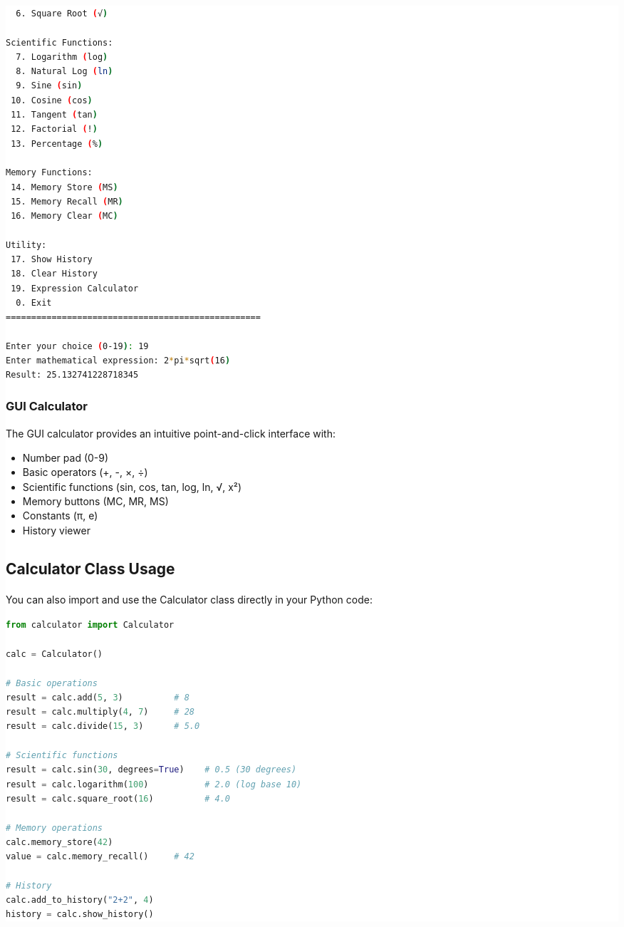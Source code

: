 ```bash
  6. Square Root (√)

Scientific Functions:
  7. Logarithm (log)
  8. Natural Log (ln)
  9. Sine (sin)
 10. Cosine (cos)
 11. Tangent (tan)
 12. Factorial (!)
 13. Percentage (%)

Memory Functions:
 14. Memory Store (MS)
 15. Memory Recall (MR)
 16. Memory Clear (MC)

Utility:
 17. Show History
 18. Clear History
 19. Expression Calculator
  0. Exit
==================================================

Enter your choice (0-19): 19
Enter mathematical expression: 2*pi*sqrt(16)
Result: 25.132741228718345
```

### GUI Calculator
The GUI calculator provides an intuitive point-and-click interface with:
- Number pad (0-9)
- Basic operators (+, -, ×, ÷)
- Scientific functions (sin, cos, tan, log, ln, √, x²)
- Memory buttons (MC, MR, MS)
- Constants (π, e)
- History viewer

## Calculator Class Usage

You can also import and use the Calculator class directly in your Python code:

```python
from calculator import Calculator

calc = Calculator()

# Basic operations
result = calc.add(5, 3)          # 8
result = calc.multiply(4, 7)     # 28
result = calc.divide(15, 3)      # 5.0

# Scientific functions
result = calc.sin(30, degrees=True)    # 0.5 (30 degrees)
result = calc.logarithm(100)           # 2.0 (log base 10)
result = calc.square_root(16)          # 4.0

# Memory operations
calc.memory_store(42)
value = calc.memory_recall()     # 42

# History
calc.add_to_history("2+2", 4)
history = calc.show_history()
```
